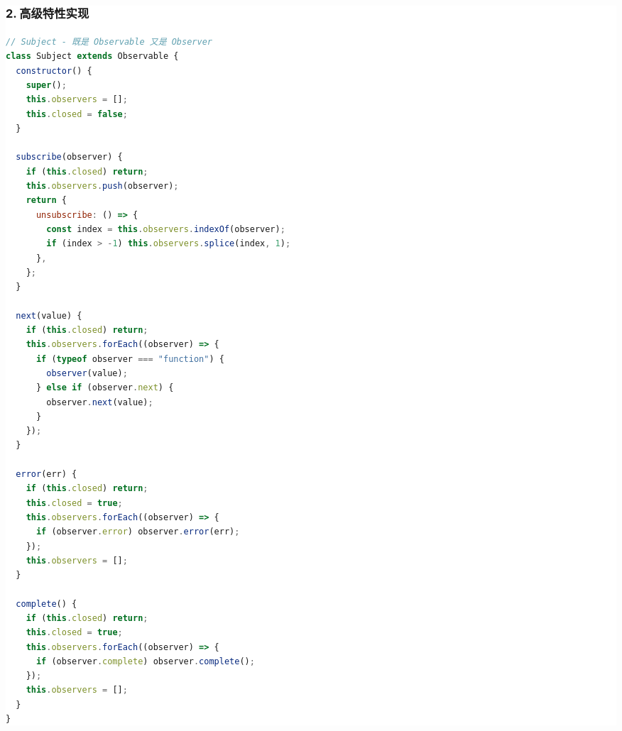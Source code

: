### 2. 高级特性实现

```javascript
// Subject - 既是 Observable 又是 Observer
class Subject extends Observable {
  constructor() {
    super();
    this.observers = [];
    this.closed = false;
  }

  subscribe(observer) {
    if (this.closed) return;
    this.observers.push(observer);
    return {
      unsubscribe: () => {
        const index = this.observers.indexOf(observer);
        if (index > -1) this.observers.splice(index, 1);
      },
    };
  }

  next(value) {
    if (this.closed) return;
    this.observers.forEach((observer) => {
      if (typeof observer === "function") {
        observer(value);
      } else if (observer.next) {
        observer.next(value);
      }
    });
  }

  error(err) {
    if (this.closed) return;
    this.closed = true;
    this.observers.forEach((observer) => {
      if (observer.error) observer.error(err);
    });
    this.observers = [];
  }

  complete() {
    if (this.closed) return;
    this.closed = true;
    this.observers.forEach((observer) => {
      if (observer.complete) observer.complete();
    });
    this.observers = [];
  }
}
```
